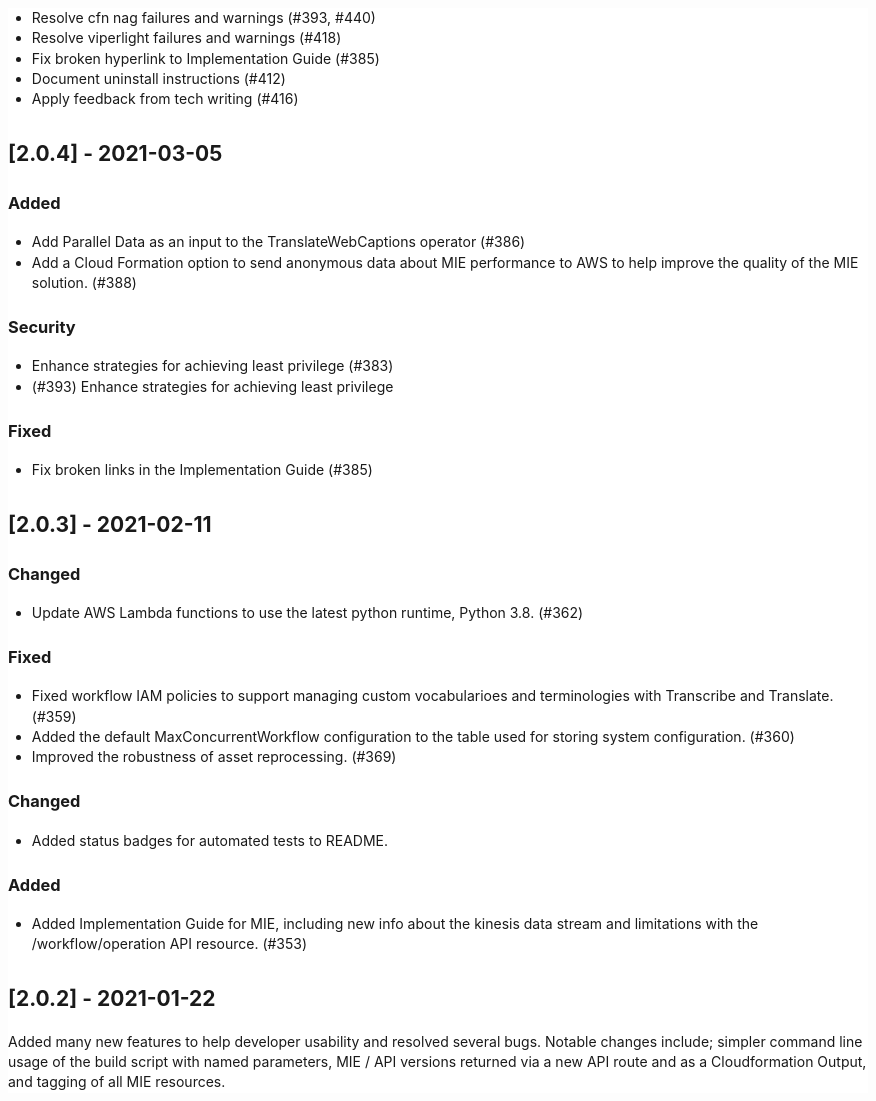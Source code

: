 * Resolve cfn nag failures and warnings (#393, #440)
* Resolve viperlight failures and warnings (#418)
* Fix broken hyperlink to Implementation Guide (#385)
* Document uninstall instructions (#412)
* Apply feedback from tech writing (#416)

## [2.0.4] - 2021-03-05

### Added

* Add Parallel Data as an input to the TranslateWebCaptions operator (#386)
* Add a Cloud Formation option to send anonymous data about MIE performance to AWS to help improve the quality of the MIE solution. (#388)

### Security

* Enhance strategies for achieving least privilege (#383)
* (#393) Enhance strategies for achieving least privilege

### Fixed

* Fix broken links in the Implementation Guide (#385)

## [2.0.3] - 2021-02-11

### Changed

* Update AWS Lambda functions to use the latest python runtime, Python 3.8. (#362)

### Fixed

* Fixed workflow IAM policies to support managing custom vocabularioes and terminologies with Transcribe and Translate. (#359)
* Added the default MaxConcurrentWorkflow configuration to the table used for storing system configuration. (#360)
* Improved the robustness of asset reprocessing. (#369)

### Changed

* Added status badges for automated tests to README.

### Added

* Added Implementation Guide for MIE, including new info about the kinesis data stream and limitations with the /workflow/operation API resource. (#353)

## [2.0.2] - 2021-01-22

Added many new features to help developer usability and resolved several bugs. Notable changes include; simpler command line usage of the build script with named parameters, MIE / API versions returned via a new API route and as a Cloudformation Output, and tagging of all MIE resources.
